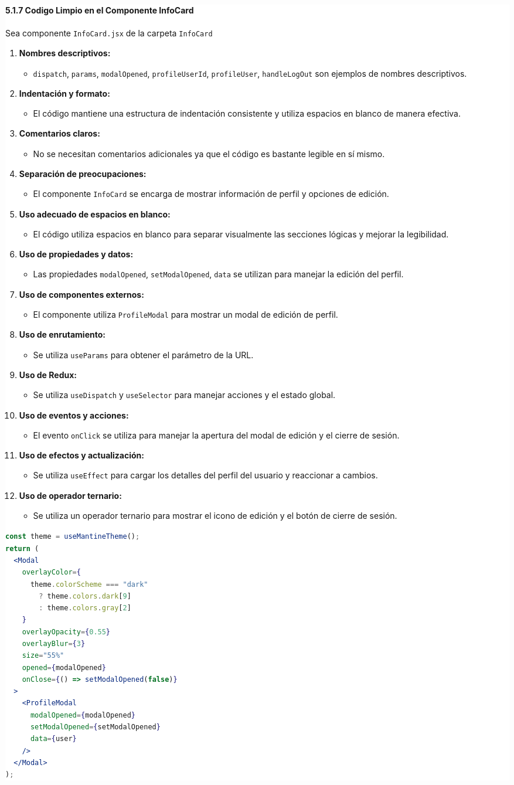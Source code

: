 
#### 5.1.7 Codigo Limpio en el Componente InfoCard

Sea componente `InfoCard.jsx` de la carpeta `InfoCard`

1. **Nombres descriptivos:**
   - `dispatch`, `params`, `modalOpened`, `profileUserId`, `profileUser`, `handleLogOut` son ejemplos de nombres descriptivos.

2. **Indentación y formato:**
   - El código mantiene una estructura de indentación consistente y utiliza espacios en blanco de manera efectiva.

3. **Comentarios claros:**
   - No se necesitan comentarios adicionales ya que el código es bastante legible en sí mismo.

4. **Separación de preocupaciones:**
   - El componente `InfoCard` se encarga de mostrar información de perfil y opciones de edición.

5. **Uso adecuado de espacios en blanco:**
   - El código utiliza espacios en blanco para separar visualmente las secciones lógicas y mejorar la legibilidad.

6. **Uso de propiedades y datos:**
   - Las propiedades `modalOpened`, `setModalOpened`, `data` se utilizan para manejar la edición del perfil.

7. **Uso de componentes externos:**
   - El componente utiliza `ProfileModal` para mostrar un modal de edición de perfil.

8. **Uso de enrutamiento:**
   - Se utiliza `useParams` para obtener el parámetro de la URL.

9. **Uso de Redux:**
   - Se utiliza `useDispatch` y `useSelector` para manejar acciones y el estado global.

10. **Uso de eventos y acciones:**
    - El evento `onClick` se utiliza para manejar la apertura del modal de edición y el cierre de sesión.

11. **Uso de efectos y actualización:**
    - Se utiliza `useEffect` para cargar los detalles del perfil del usuario y reaccionar a cambios.

12. **Uso de operador ternario:**
    - Se utiliza un operador ternario para mostrar el icono de edición y el botón de cierre de sesión.

```jsx
const theme = useMantineTheme();
return (
  <Modal
    overlayColor={
      theme.colorScheme === "dark"
        ? theme.colors.dark[9]
        : theme.colors.gray[2]
    }
    overlayOpacity={0.55}
    overlayBlur={3}
    size="55%"
    opened={modalOpened}
    onClose={() => setModalOpened(false)}
  >
    <ProfileModal
      modalOpened={modalOpened}
      setModalOpened={setModalOpened}
      data={user}
    />
  </Modal>
);
```
